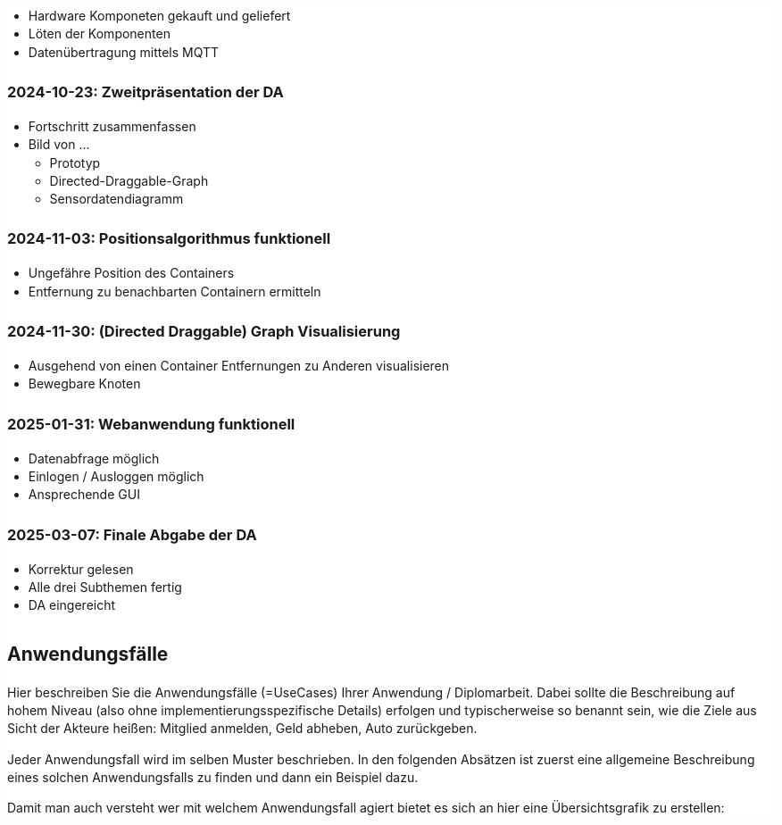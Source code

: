 - Hardware Komponeten gekauft und geliefert
- Löten der Komponenten
- Datenübertragung mittels MQTT

### 2024-10-23: Zweitpräsentation der DA

- Fortschritt zusammenfassen
- Bild von ...
  - Prototyp
  - Directed-Draggable-Graph
  - Sensordatendiagramm

### 2024-11-03: Positionsalgorithmus funktionell

- Ungefähre Position des Containers
- Entfernung zu benachbarten Containern ermitteln

### 2024-11-30: (Directed Draggable) Graph Visualisierung

- Ausgehend von einen Container Entfernungen zu Anderen visualisieren
- Bewegbare Knoten

### 2025-01-31: Webanwendung funktionell

- Datenabfrage möglich
- Einlogen / Ausloggen möglich
- Ansprechende GUI

### 2025-03-07: Finale Abgabe der DA

- Korrektur gelesen
- Alle drei Subthemen fertig
- DA eingereicht

## Anwendungsfälle

Hier beschreiben Sie die Anwendungsfälle (=UseCases) Ihrer Anwendung / Diplomarbeit. Dabei sollte die Beschreibung auf hohem Niveau (also ohne implementierungsspezifische Details) erfolgen und typischerweise so benannt sein, wie die Ziele aus Sicht der Akteure heißen: Mitglied anmelden, Geld abheben, Auto zurückgeben.

Jeder Anwendungsfall wird im selben Muster beschrieben. In den folgenden Absätzen ist zuerst eine allgemeine Beschreibung eines solchen Anwendungsfalls zu finden und dann ein Beispiel dazu.

Damit man auch versteht wer mit welchem Anwendungsfall agiert bietet es sich an hier eine Übersichtsgrafik zu erstellen:
